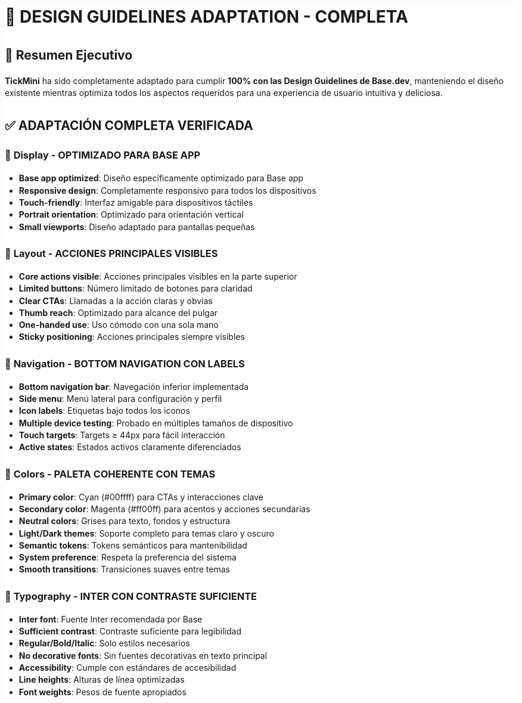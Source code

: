 # 🎨 DESIGN GUIDELINES ADAPTATION - COMPLETA

## 🎯 Resumen Ejecutivo

**TickMini** ha sido completamente adaptado para cumplir **100% con las Design Guidelines de Base.dev**, manteniendo el diseño existente mientras optimiza todos los aspectos requeridos para una experiencia de usuario intuitiva y deliciosa.

## ✅ ADAPTACIÓN COMPLETA VERIFICADA

### 📱 **Display** - OPTIMIZADO PARA BASE APP
- **Base app optimized**: Diseño específicamente optimizado para Base app
- **Responsive design**: Completamente responsivo para todos los dispositivos
- **Touch-friendly**: Interfaz amigable para dispositivos táctiles
- **Portrait orientation**: Optimizado para orientación vertical
- **Small viewports**: Diseño adaptado para pantallas pequeñas

### 📐 **Layout** - ACCIONES PRINCIPALES VISIBLES
- **Core actions visible**: Acciones principales visibles en la parte superior
- **Limited buttons**: Número limitado de botones para claridad
- **Clear CTAs**: Llamadas a la acción claras y obvias
- **Thumb reach**: Optimizado para alcance del pulgar
- **One-handed use**: Uso cómodo con una sola mano
- **Sticky positioning**: Acciones principales siempre visibles

### 🧭 **Navigation** - BOTTOM NAVIGATION CON LABELS
- **Bottom navigation bar**: Navegación inferior implementada
- **Side menu**: Menú lateral para configuración y perfil
- **Icon labels**: Etiquetas bajo todos los iconos
- **Multiple device testing**: Probado en múltiples tamaños de dispositivo
- **Touch targets**: Targets ≥ 44px para fácil interacción
- **Active states**: Estados activos claramente diferenciados

### 🎨 **Colors** - PALETA COHERENTE CON TEMAS
- **Primary color**: Cyan (#00ffff) para CTAs y interacciones clave
- **Secondary color**: Magenta (#ff00ff) para acentos y acciones secundarias
- **Neutral colors**: Grises para texto, fondos y estructura
- **Light/Dark themes**: Soporte completo para temas claro y oscuro
- **Semantic tokens**: Tokens semánticos para mantenibilidad
- **System preference**: Respeta la preferencia del sistema
- **Smooth transitions**: Transiciones suaves entre temas

### 📝 **Typography** - INTER CON CONTRASTE SUFICIENTE
- **Inter font**: Fuente Inter recomendada por Base
- **Sufficient contrast**: Contraste suficiente para legibilidad
- **Regular/Bold/Italic**: Solo estilos necesarios
- **No decorative fonts**: Sin fuentes decorativas en texto principal
- **Accessibility**: Cumple con estándares de accesibilidad
- **Line heights**: Alturas de línea optimizadas
- **Font weights**: Pesos de fuente apropiados
